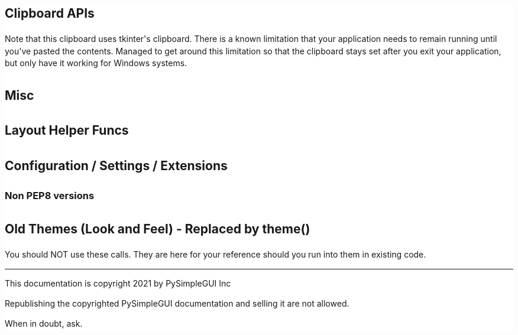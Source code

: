 ## Clipboard APIs

Note that this clipboard uses tkinter's clipboard. There is a known limitation that your application needs to remain running until you've pasted the contents.  Managed to get around this limitation so that the clipboard stays set after you exit your application, but only have it working for Windows systems.





## Misc





## Layout Helper Funcs







## Configuration / Settings / Extensions






### Non PEP8 versions






## Old Themes (Look and Feel) - Replaced by theme()

You should NOT use these calls.  They are here for your reference should you run into them in existing code.







-------------

This documentation is copyright 2021 by PySimpleGUI Inc

Republishing the copyrighted PySimpleGUI documentation and selling it are not allowed.

When in doubt, ask.